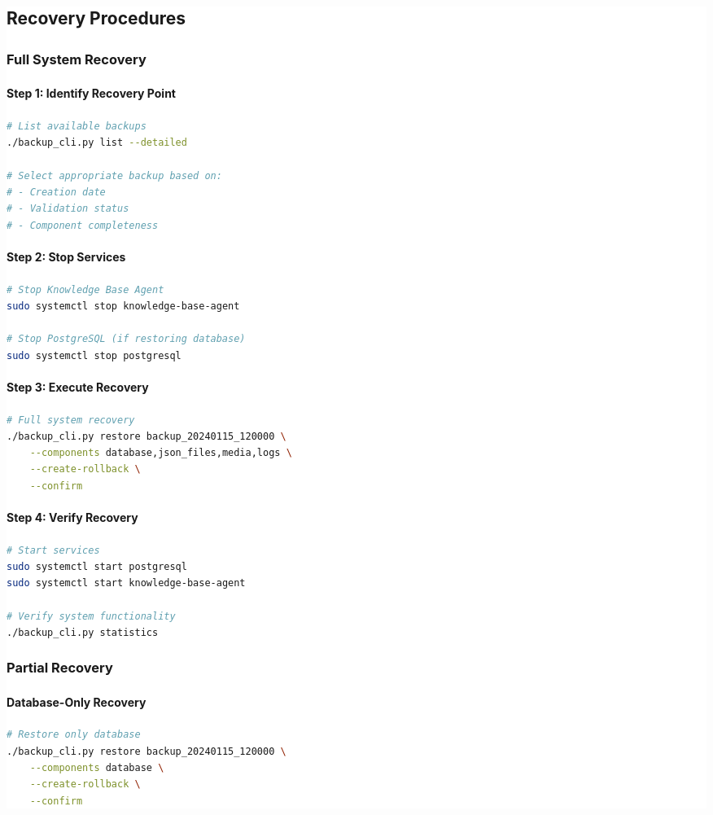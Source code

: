 ## Recovery Procedures

### Full System Recovery

#### Step 1: Identify Recovery Point
```bash
# List available backups
./backup_cli.py list --detailed

# Select appropriate backup based on:
# - Creation date
# - Validation status
# - Component completeness
```

#### Step 2: Stop Services
```bash
# Stop Knowledge Base Agent
sudo systemctl stop knowledge-base-agent

# Stop PostgreSQL (if restoring database)
sudo systemctl stop postgresql
```

#### Step 3: Execute Recovery
```bash
# Full system recovery
./backup_cli.py restore backup_20240115_120000 \
    --components database,json_files,media,logs \
    --create-rollback \
    --confirm
```

#### Step 4: Verify Recovery
```bash
# Start services
sudo systemctl start postgresql
sudo systemctl start knowledge-base-agent

# Verify system functionality
./backup_cli.py statistics
```

### Partial Recovery

#### Database-Only Recovery
```bash
# Restore only database
./backup_cli.py restore backup_20240115_120000 \
    --components database \
    --create-rollback \
    --confirm
```
